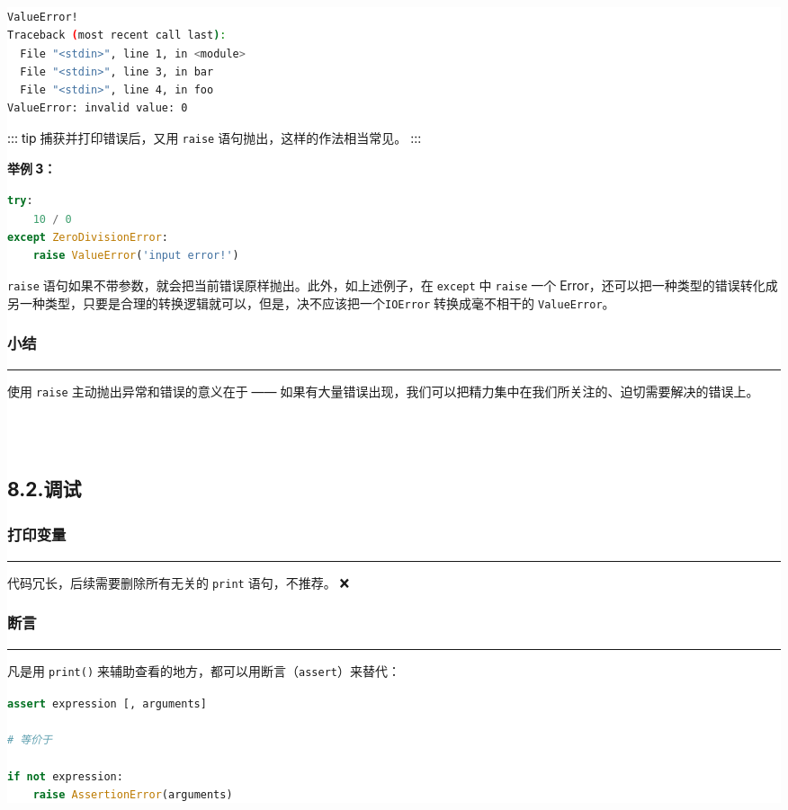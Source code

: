 ``` bash
ValueError!
Traceback (most recent call last):
  File "<stdin>", line 1, in <module>
  File "<stdin>", line 3, in bar
  File "<stdin>", line 4, in foo
ValueError: invalid value: 0
```

::: tip
捕获并打印错误后，又用 `raise` 语句抛出，这样的作法相当常见。
:::

**举例 3：**

``` python
try:
    10 / 0
except ZeroDivisionError:
    raise ValueError('input error!')
```

`raise` 语句如果不带参数，就会把当前错误原样抛出。此外，如上述例子，在 `except` 中 `raise` 一个 Error，还可以把一种类型的错误转化成另一种类型，只要是合理的转换逻辑就可以，但是，决不应该把一个`IOError` 转换成毫不相干的 `ValueError`。


### 小结

---

使用 `raise` 主动抛出异常和错误的意义在于 —— 如果有大量错误出现，我们可以把精力集中在我们所关注的、迫切需要解决的错误上。

<br></br>

## 8.2.调试

### 打印变量

---

代码冗长，后续需要删除所有无关的 `print` 语句，不推荐。 :x:

### 断言

---

凡是用 `print()` 来辅助查看的地方，都可以用断言（`assert`）来替代：

``` python
assert expression [, arguments]

# 等价于

if not expression:
    raise AssertionError(arguments)
```
